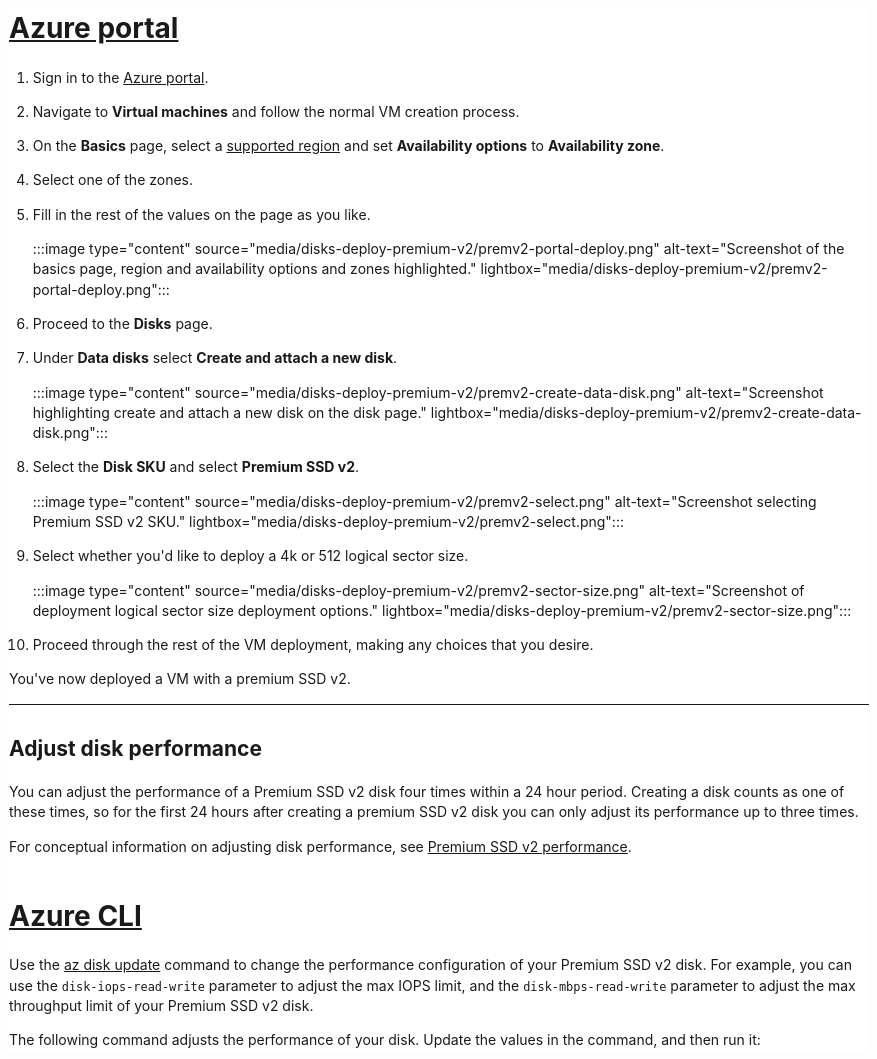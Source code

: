 # [Azure portal](#tab/portal)

1. Sign in to the [Azure portal](https://portal.azure.com/).
1. Navigate to **Virtual machines** and follow the normal VM creation process.
1. On the **Basics** page, select a [supported region](#regional-availability) and set **Availability options** to **Availability zone**.
1. Select one of the zones.
1. Fill in the rest of the values on the page as you like.

    :::image type="content" source="media/disks-deploy-premium-v2/premv2-portal-deploy.png" alt-text="Screenshot of the basics page, region and availability options and zones highlighted." lightbox="media/disks-deploy-premium-v2/premv2-portal-deploy.png":::

1. Proceed to the **Disks** page.
1. Under **Data disks** select **Create and attach a new disk**.

    :::image type="content" source="media/disks-deploy-premium-v2/premv2-create-data-disk.png" alt-text="Screenshot highlighting create and attach a new disk on the disk page." lightbox="media/disks-deploy-premium-v2/premv2-create-data-disk.png":::

1. Select the **Disk SKU** and select **Premium SSD v2**.

    :::image type="content" source="media/disks-deploy-premium-v2/premv2-select.png" alt-text="Screenshot selecting Premium SSD v2 SKU." lightbox="media/disks-deploy-premium-v2/premv2-select.png":::

1. Select whether you'd like to deploy a 4k or 512 logical sector size.

    :::image type="content" source="media/disks-deploy-premium-v2/premv2-sector-size.png" alt-text="Screenshot of deployment logical sector size deployment options." lightbox="media/disks-deploy-premium-v2/premv2-sector-size.png":::

1. Proceed through the rest of the VM deployment, making any choices that you desire.

You've now deployed a VM with a premium SSD v2.

---

## Adjust disk performance

You can adjust the performance of a Premium SSD v2 disk four times within a 24 hour period. Creating a disk counts as one of these times, so for the first 24 hours after creating a premium SSD v2 disk you can only adjust its performance up to three times.

For conceptual information on adjusting disk performance, see [Premium SSD v2 performance](disks-types.md#premium-ssd-v2-performance).

# [Azure CLI](#tab/azure-cli)

Use the [az disk update](/cli/azure/disk#az-disk-update) command to change the performance configuration of your Premium SSD v2 disk. For example, you can use the `disk-iops-read-write` parameter to adjust the max IOPS limit, and the `disk-mbps-read-write` parameter to adjust the max throughput limit of your Premium SSD v2 disk.  

The following command adjusts the performance of your disk. Update the values in the command, and then run it:
